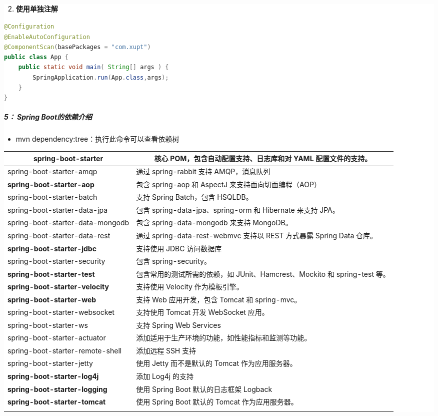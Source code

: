 2. **使用单独注解**

```java
@Configuration
@EnableAutoConfiguration
@ComponentScan(basePackages = "com.xupt")
public class App {
    public static void main( String[] args ) {
        SpringApplication.run(App.class,args);
    }
}
```

##### 5： Spring Boot的依赖介绍

- mvn dependency:tree：执行此命令可以查看依赖树

| **spring-boot-starter**          | 核心 POM，包含自动配置支持、日志库和对 YAML 配置文件的支持。 |
| -------------------------------- | ------------------------------------------------------------ |
| spring-boot-starter-amqp         | 通过 spring-rabbit 支持 AMQP，消息队列                       |
| **spring-boot-starter-aop**      | 包含 spring-aop 和 AspectJ 来支持面向切面编程（AOP）         |
| spring-boot-starter-batch        | 支持 Spring Batch，包含 HSQLDB。                             |
| spring-boot-starter-data-jpa     | 包含 spring-data-jpa、spring-orm 和 Hibernate 来支持 JPA。   |
| spring-boot-starter-data-mongodb | 包含 spring-data-mongodb 来支持 MongoDB。                    |
| spring-boot-starter-data-rest    | 通过 spring-data-rest-webmvc 支持以 REST 方式暴露 Spring Data 仓库。 |
| **spring-boot-starter-jdbc**     | 支持使用 JDBC 访问数据库                                     |
| spring-boot-starter-security     | 包含 spring-security。                                       |
| **spring-boot-starter-test**     | 包含常用的测试所需的依赖，如 JUnit、Hamcrest、Mockito 和 spring-test 等。 |
| **spring-boot-starter-velocity** | 支持使用 Velocity 作为模板引擎。                             |
| **spring-boot-starter-web**      | 支持 Web 应用开发，包含 Tomcat 和 spring-mvc。               |
| spring-boot-starter-websocket    | 支持使用 Tomcat 开发 WebSocket 应用。                        |
| spring-boot-starter-ws           | 支持 Spring Web Services                                     |
| spring-boot-starter-actuator     | 添加适用于生产环境的功能，如性能指标和监测等功能。           |
| spring-boot-starter-remote-shell | 添加远程 SSH 支持                                            |
| spring-boot-starter-jetty        | 使用 Jetty 而不是默认的 Tomcat 作为应用服务器。              |
| **spring-boot-starter-log4j**    | 添加 Log4j 的支持                                            |
| **spring-boot-starter-logging**  | 使用 Spring Boot 默认的日志框架 Logback                      |
| **spring-boot-starter-tomcat**   | 使用 Spring Boot 默认的 Tomcat 作为应用服务器。              |
|                                  |                                                              |
